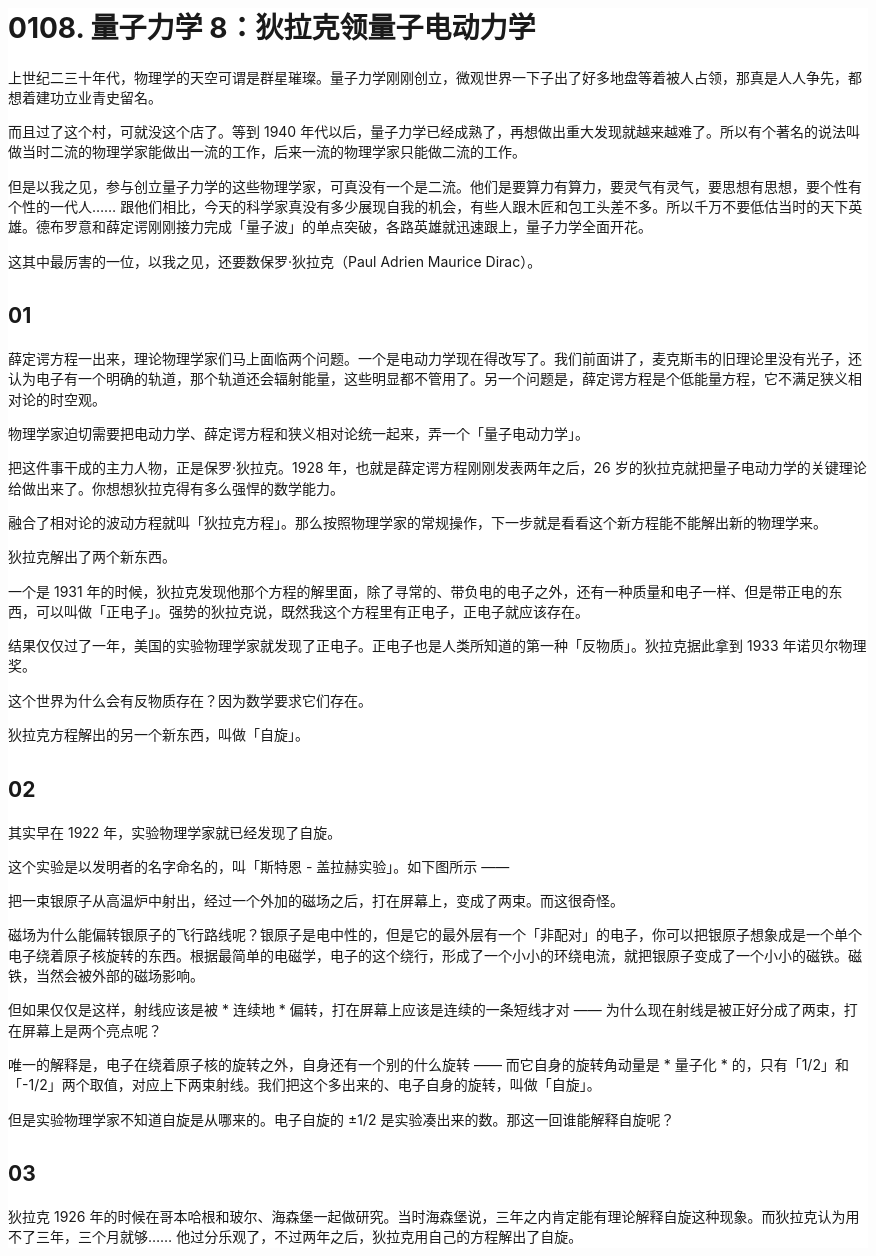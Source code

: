 # 0108. 量子力学 8：狄拉克领量子电动力学

上世纪二三十年代，物理学的天空可谓是群星璀璨。量子力学刚刚创立，微观世界一下子出了好多地盘等着被人占领，那真是人人争先，都想着建功立业青史留名。

而且过了这个村，可就没这个店了。等到 1940 年代以后，量子力学已经成熟了，再想做出重大发现就越来越难了。所以有个著名的说法叫做当时二流的物理学家能做出一流的工作，后来一流的物理学家只能做二流的工作。

但是以我之见，参与创立量子力学的这些物理学家，可真没有一个是二流。他们是要算力有算力，要灵气有灵气，要思想有思想，要个性有个性的一代人…… 跟他们相比，今天的科学家真没有多少展现自我的机会，有些人跟木匠和包工头差不多。所以千万不要低估当时的天下英雄。德布罗意和薛定谔刚刚接力完成「量子波」的单点突破，各路英雄就迅速跟上，量子力学全面开花。

这其中最厉害的一位，以我之见，还要数保罗·狄拉克（Paul Adrien Maurice Dirac）。

## 01

薛定谔方程一出来，理论物理学家们马上面临两个问题。一个是电动力学现在得改写了。我们前面讲了，麦克斯韦的旧理论里没有光子，还认为电子有一个明确的轨道，那个轨道还会辐射能量，这些明显都不管用了。另一个问题是，薛定谔方程是个低能量方程，它不满足狭义相对论的时空观。

物理学家迫切需要把电动力学、薛定谔方程和狭义相对论统一起来，弄一个「量子电动力学」。

把这件事干成的主力人物，正是保罗·狄拉克。1928 年，也就是薛定谔方程刚刚发表两年之后，26 岁的狄拉克就把量子电动力学的关键理论给做出来了。你想想狄拉克得有多么强悍的数学能力。

融合了相对论的波动方程就叫「狄拉克方程」。那么按照物理学家的常规操作，下一步就是看看这个新方程能不能解出新的物理学来。

狄拉克解出了两个新东西。

一个是 1931 年的时候，狄拉克发现他那个方程的解里面，除了寻常的、带负电的电子之外，还有一种质量和电子一样、但是带正电的东西，可以叫做「正电子」。强势的狄拉克说，既然我这个方程里有正电子，正电子就应该存在。

结果仅仅过了一年，美国的实验物理学家就发现了正电子。正电子也是人类所知道的第一种「反物质」。狄拉克据此拿到 1933 年诺贝尔物理奖。

这个世界为什么会有反物质存在？因为数学要求它们存在。

狄拉克方程解出的另一个新东西，叫做「自旋」。

## 02

其实早在 1922 年，实验物理学家就已经发现了自旋。

这个实验是以发明者的名字命名的，叫「斯特恩 - 盖拉赫实验」。如下图所示 ——

把一束银原子从高温炉中射出，经过一个外加的磁场之后，打在屏幕上，变成了两束。而这很奇怪。

磁场为什么能偏转银原子的飞行路线呢？银原子是电中性的，但是它的最外层有一个「非配对」的电子，你可以把银原子想象成是一个单个电子绕着原子核旋转的东西。根据最简单的电磁学，电子的这个绕行，形成了一个小小的环绕电流，就把银原子变成了一个小小的磁铁。磁铁，当然会被外部的磁场影响。

但如果仅仅是这样，射线应该是被 * 连续地 * 偏转，打在屏幕上应该是连续的一条短线才对 —— 为什么现在射线是被正好分成了两束，打在屏幕上是两个亮点呢？

唯一的解释是，电子在绕着原子核的旋转之外，自身还有一个别的什么旋转 —— 而它自身的旋转角动量是 * 量子化 * 的，只有「1/2」和「-1/2」两个取值，对应上下两束射线。我们把这个多出来的、电子自身的旋转，叫做「自旋」。

但是实验物理学家不知道自旋是从哪来的。电子自旋的 ±1/2 是实验凑出来的数。那这一回谁能解释自旋呢？

## 03

狄拉克 1926 年的时候在哥本哈根和玻尔、海森堡一起做研究。当时海森堡说，三年之内肯定能有理论解释自旋这种现象。而狄拉克认为用不了三年，三个月就够…… 他过分乐观了，不过两年之后，狄拉克用自己的方程解出了自旋。
